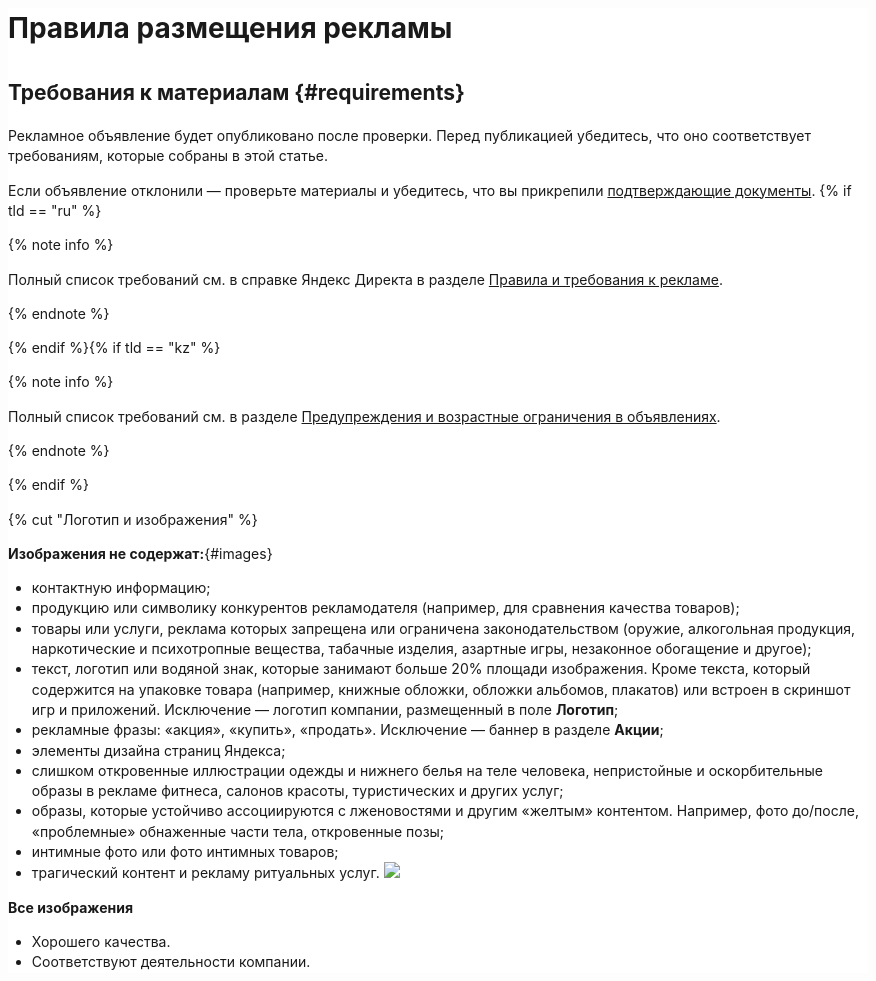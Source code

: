 # Правила размещения рекламы

## Требования к материалам {#requirements}

Рекламное объявление будет опубликовано после проверки. Перед публикацией убедитесь, что оно соответствует требованиям, которые собраны в этой статье.

Если объявление отклонили — проверьте материалы и убедитесь, что вы прикрепили [подтверждающие документы](#docs).
{% if tld == "ru" %}

{% note info %}

Полный список требований см. в справке Яндекс Директа в разделе [Правила и требования к рекламе](https://yandex.ru/support/direct/moderation/adv-rules.html).

{% endnote %}

{% endif %}{% if tld == "kz" %}

{% note info %}

Полный список требований см. в разделе [Предупреждения и возрастные ограничения в объявлениях](age-alerts-kz.md).

{% endnote %}

{% endif %}

{% cut "Логотип и изображения" %}


**Изображения не содержат:**{#images}

- контактную информацию;
- продукцию или символику конкурентов рекламодателя (например, для сравнения качества товаров);
- товары или услуги, реклама которых запрещена или ограничена законодательством (оружие, алкогольная продукция, наркотические и психотропные вещества, табачные изделия, азартные игры, незаконное обогащение и другое);
- текст, логотип или водяной знак, которые занимают больше 20% площади изображения. Кроме текста, который содержится на упаковке товара (например, книжные обложки, обложки альбомов, плакатов) или встроен в скриншот игр и приложений. Исключение — логотип компании, размещенный в поле **Логотип**;
- рекламные фразы: «акция», «купить», «продать». Исключение — баннер в разделе **Акции**;
- элементы дизайна страниц Яндекса;
- слишком откровенные иллюстрации одежды и нижнего белья на теле человека, непристойные и оскорбительные образы в рекламе фитнеса, салонов красоты, туристических и других услуг;
- образы, которые устойчиво ассоциируются с лженовостями и другим «желтым» контентом. Например, фото до/после, «проблемные» обнаженные части тела, откровенные позы;
- интимные фото или фото интимных товаров;
- трагический контент и рекламу ритуальных услуг.
![](../_assets/banner-bad-image.png)

**Все изображения**

- Хорошего качества.
- Соответствуют деятельности компании.

